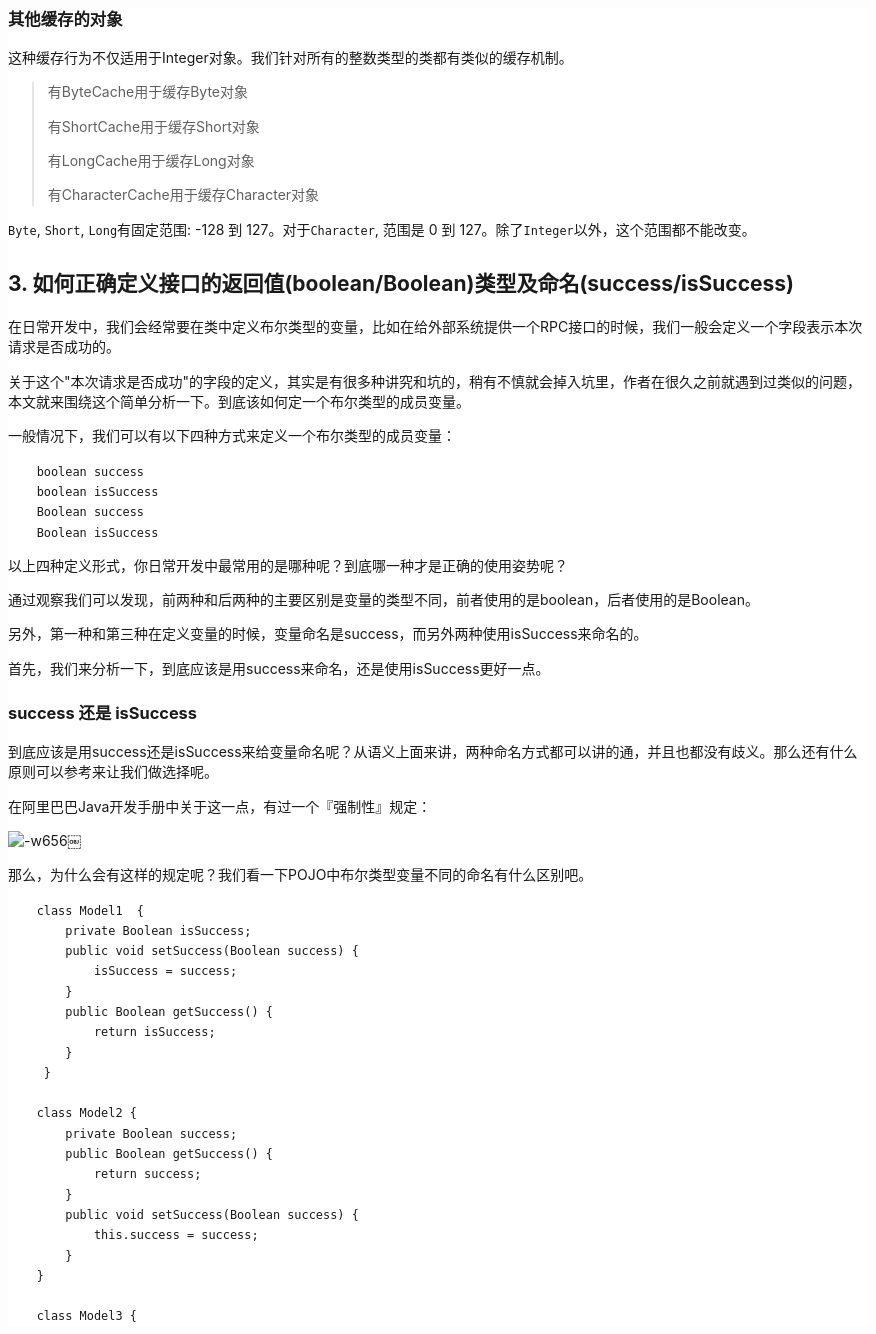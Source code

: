 ### 其他缓存的对象

这种缓存行为不仅适用于Integer对象。我们针对所有的整数类型的类都有类似的缓存机制。

> 有ByteCache用于缓存Byte对象
> 
> 有ShortCache用于缓存Short对象
> 
> 有LongCache用于缓存Long对象
> 
> 有CharacterCache用于缓存Character对象

`Byte`, `Short`, `Long`有固定范围: -128 到 127。对于`Character`, 范围是 0 到 127。除了`Integer`以外，这个范围都不能改变。

 [1]: http://javapapers.com/java/java-integer-cache/
 [2]: http://www.hollischuang.com/?p=1174
 [3]: http://javapapers.com/
 [4]: http://www.hollischuang.com
 [5]: http://docs.oracle.com/javase/specs/jls/se8/html/jls-5.html#jls-5.1.7



## 3. 如何正确定义接口的返回值(boolean/Boolean)类型及命名(success/isSuccess)

在日常开发中，我们会经常要在类中定义布尔类型的变量，比如在给外部系统提供一个RPC接口的时候，我们一般会定义一个字段表示本次请求是否成功的。

关于这个"本次请求是否成功"的字段的定义，其实是有很多种讲究和坑的，稍有不慎就会掉入坑里，作者在很久之前就遇到过类似的问题，本文就来围绕这个简单分析一下。到底该如何定一个布尔类型的成员变量。

一般情况下，我们可以有以下四种方式来定义一个布尔类型的成员变量：
```
    boolean success
    boolean isSuccess
    Boolean success
    Boolean isSuccess
```

以上四种定义形式，你日常开发中最常用的是哪种呢？到底哪一种才是正确的使用姿势呢？

通过观察我们可以发现，前两种和后两种的主要区别是变量的类型不同，前者使用的是boolean，后者使用的是Boolean。

另外，第一种和第三种在定义变量的时候，变量命名是success，而另外两种使用isSuccess来命名的。

首先，我们来分析一下，到底应该是用success来命名，还是使用isSuccess更好一点。

### success 还是 isSuccess

到底应该是用success还是isSuccess来给变量命名呢？从语义上面来讲，两种命名方式都可以讲的通，并且也都没有歧义。那么还有什么原则可以参考来让我们做选择呢。

在阿里巴巴Java开发手册中关于这一点，有过一个『强制性』规定：

![-w656][1]￼

那么，为什么会有这样的规定呢？我们看一下POJO中布尔类型变量不同的命名有什么区别吧。
```
    class Model1  {
        private Boolean isSuccess;
        public void setSuccess(Boolean success) {
            isSuccess = success;
        }
        public Boolean getSuccess() {
            return isSuccess;
        }
     }
    
    class Model2 {
        private Boolean success;
        public Boolean getSuccess() {
            return success;
        }
        public void setSuccess(Boolean success) {
            this.success = success;
        }
    }
    
    class Model3 {
```

[2]: https://stackoverflow.com/questions/40480/is-java-pass-by-reference-or-pass-by-value
[7]: https://en.wikipedia.org/wiki/Evaluation_strategy
[8]: http://chenwenbo.github.io/2016/05/11/%E5%85%B3%E4%BA%8E%E5%80%BC%E4%BC%A0%E9%80%92%E5%92%8C%E5%BC%95%E7%94%A8%E4%BC%A0%E9%80%92/
[9]: http://menzhongxin.com/2017/02/07/%E6%8C%89%E5%80%BC%E4%BC%A0%E9%80%92-%E6%8C%89%E5%BC%95%E7%94%A8%E4%BC%A0%E9%80%92%E5%92%8C%E6%8C%89%E5%85%B1%E4%BA%AB%E4%BC%A0%E9%80%92/
 [1]: https://www.hollischuang.com/wp-content/uploads/2020/04/15865905252659.jpg
 [2]: https://www.hollischuang.com/wp-content/uploads/2020/04/pass-by-reference-vs-pass-by-value-animation.gif
 [3]: https://docs.oracle.com/javase/tutorial/java/javaOO/arguments.html
 [4]: https://en.wikipedia.org/wiki/Evaluation_strategy
 [5]: https://stackoverflow.com/questions/40480/is-java-pass-by-reference-or-pass-by-value
 [6]: https://blog.penjee.com/passing-by-value-vs-by-reference-java-graphical/
 [1]: http://www.hollischuang.com/archives/435
 [2]: http://www.hollischuang.com/archives/1174
 [3]: https://www.jianshu.com/p/cc9312104876
 [1]: http://www.hollischuang.com/wp-content/uploads/2018/12/15449439364854.jpg
 [2]: https://download.oracle.com/otndocs/jcp/7224-javabeans-1.01-fr-spec-oth-JSpec/
 [3]: http://www.hollischuang.com/wp-content/uploads/2018/12/15449455942045.jpg
 [4]: http://www.hollischuang.com/archives/1150
 [5]: http://www.hollischuang.com/wp-content/uploads/2018/12/15449492627754.jpg
 [6]: http://www.hollischuang.com/archives/2700
 [7]: http://www.hollischuang.com/archives/883
 [8]: http://www.hollischuang.com/archives/74
 [9]: http://www.hollischuang.com/wp-content/uploads/2018/12/15449430847727.jpg
 [1]: http://www.programcreek.com/wp-content/uploads/2009/02/String-Immutability-1.jpeg
 [2]: http://www.programcreek.com/wp-content/uploads/2009/02/String-Immutability-2.jpeg
 [3]: http://www.programcreek.com/wp-content/uploads/2009/02/string-immutability-650x279.jpeg
 [1]: http://www.programcreek.com/wp-content/uploads/2013/09/string-immutability1-650x303.jpeg
 [2]: http://www.programcreek.com/wp-content/uploads/2013/09/string-substring-jdk6-650x389.jpeg
 [3]: http://www.programcreek.com/wp-content/uploads/2013/09/string-substring-jdk71-650x389.jpeg
 [1]: http://www.hollischuang.com/archives/99
 [2]: http://www.hollischuang.com/archives/1249
 [3]: http://www.hollischuang.com/archives/2517
 [4]: http://www.hollischuang.com/archives/1230
 [5]: http://www.hollischuang.com/archives/1246
 [6]: http://www.hollischuang.com/archives/1232
 [7]: http://www.hollischuang.com/archives/61
 [8]: https://www.hollischuang.com/wp-content/uploads/2019/01/15472897908391.jpg